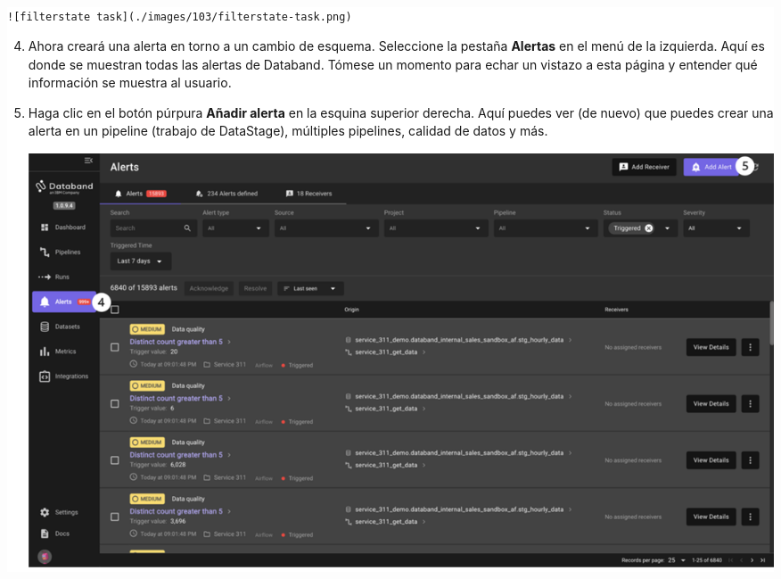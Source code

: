     ![filterstate task](./images/103/filterstate-task.png)

4. Ahora creará una alerta en torno a un cambio de esquema. Seleccione la pestaña **Alertas** en el menú de la izquierda. Aquí es donde se muestran todas las alertas de Databand. Tómese un momento para echar un vistazo a esta página y entender qué información se muestra al usuario.

5. Haga clic en el botón púrpura **Añadir alerta** en la esquina superior derecha. Aquí puedes ver (de nuevo) que puedes crear una alerta en un pipeline (trabajo de DataStage), múltiples pipelines, calidad de datos y más.

    ![add alert2](./images/103/add-alert2.png)
